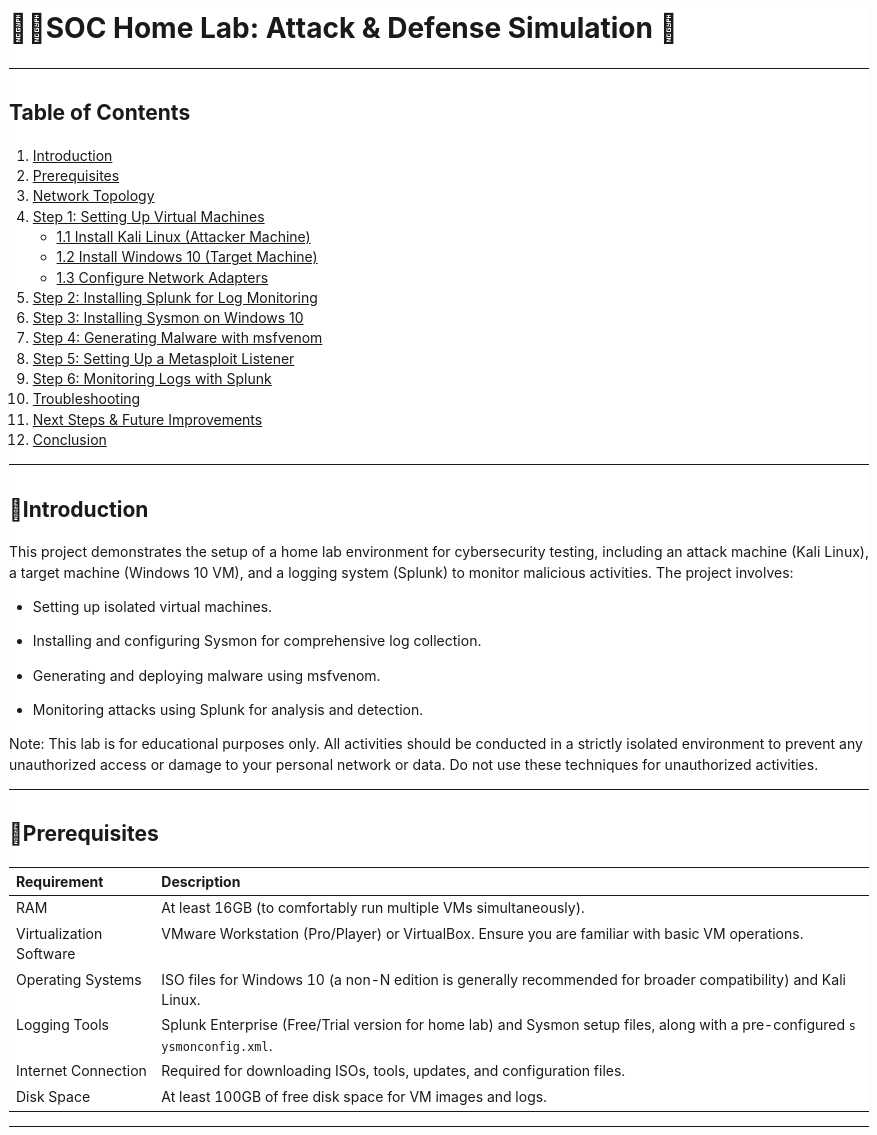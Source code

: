 # 👨‍💻SOC Home Lab: Attack & Defense Simulation 🚀

---
## Table of Contents

1. [Introduction](#introduction)
2. [Prerequisites](#prerequisites)
3. [Network Topology](#network-topology)
4. [Step 1: Setting Up Virtual Machines](#step-1-setting-up-virtual-machines)
    * [1.1 Install Kali Linux (Attacker Machine)](#11-install-kali-linux-attacker-machine)
    * [1.2 Install Windows 10 (Target Machine)](#12-install-windows-10-target-machine)
    * [1.3 Configure Network Adapters](#13-configure-network-adapters)
5.  [Step 2: Installing Splunk for Log Monitoring](#step-2-installing-splunk-for-log-monitoring)
6.  [Step 3: Installing Sysmon on Windows 10](#step-3-installing-sysmon-on-windows-10)
7.  [Step 4: Generating Malware with msfvenom](#step-4-generating-malware-with-msfvenom)
8.  [Step 5: Setting Up a Metasploit Listener](#step-5-setting-up-a-metasploit-listener)
9.  [Step 6: Monitoring Logs with Splunk](#step-6-monitoring-logs-with-splunk)
10. [Troubleshooting](#troubleshooting)
11. [Next Steps & Future Improvements](#next-steps--future-improvements)
12. [Conclusion](#conclusion)

---
## 📌Introduction
This project demonstrates the setup of a home lab environment for cybersecurity testing, including an attack machine (Kali Linux), a target machine (Windows 10 VM), and a logging system (Splunk) to monitor malicious activities. The project involves:

- Setting up isolated virtual machines.

- Installing and configuring Sysmon for comprehensive log collection.

- Generating and deploying malware using msfvenom.

- Monitoring attacks using Splunk for analysis and detection.

Note: This lab is for educational purposes only. All activities should be conducted in a strictly isolated environment to prevent any unauthorized access or damage to your personal network or data. Do not use these techniques for unauthorized activities.

---
## 🔧Prerequisites

| Requirement           | Description                                                                 |
| :-------------------- | :-------------------------------------------------------------------------- |
| RAM                   | At least 16GB (to comfortably run multiple VMs simultaneously).             |
| Virtualization Software | VMware Workstation (Pro/Player) or VirtualBox. Ensure you are familiar with basic VM operations. |
| Operating Systems     | ISO files for Windows 10 (a non-N edition is generally recommended for broader compatibility) and Kali Linux. |   
| Logging Tools         | Splunk Enterprise (Free/Trial version for home lab) and Sysmon setup files, along with a pre-configured `sysmonconfig.xml`. |
| Internet Connection   | Required for downloading ISOs, tools, updates, and configuration files.     |
| Disk Space            | At least 100GB of free disk space for VM images and logs.                   |

---